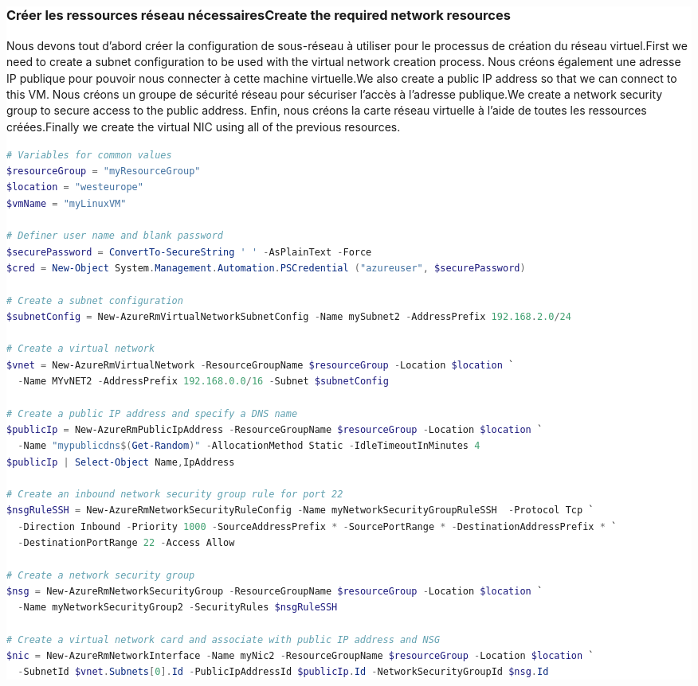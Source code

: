 ### <a name="create-the-required-network-resources"></a><span data-ttu-id="f7a25-159">Créer les ressources réseau nécessaires</span><span class="sxs-lookup"><span data-stu-id="f7a25-159">Create the required network resources</span></span>

<span data-ttu-id="f7a25-160">Nous devons tout d’abord créer la configuration de sous-réseau à utiliser pour le processus de création du réseau virtuel.</span><span class="sxs-lookup"><span data-stu-id="f7a25-160">First we need to create a subnet configuration to be used with the virtual network creation process.</span></span> <span data-ttu-id="f7a25-161">Nous créons également une adresse IP publique pour pouvoir nous connecter à cette machine virtuelle.</span><span class="sxs-lookup"><span data-stu-id="f7a25-161">We also create a public IP address so that we can connect to this VM.</span></span> <span data-ttu-id="f7a25-162">Nous créons un groupe de sécurité réseau pour sécuriser l’accès à l’adresse publique.</span><span class="sxs-lookup"><span data-stu-id="f7a25-162">We create a network security group to secure access to the public address.</span></span> <span data-ttu-id="f7a25-163">Enfin, nous créons la carte réseau virtuelle à l’aide de toutes les ressources créées.</span><span class="sxs-lookup"><span data-stu-id="f7a25-163">Finally we create the virtual NIC using all of the previous resources.</span></span>

```powershell
# Variables for common values
$resourceGroup = "myResourceGroup"
$location = "westeurope"
$vmName = "myLinuxVM"

# Definer user name and blank password
$securePassword = ConvertTo-SecureString ' ' -AsPlainText -Force
$cred = New-Object System.Management.Automation.PSCredential ("azureuser", $securePassword)

# Create a subnet configuration
$subnetConfig = New-AzureRmVirtualNetworkSubnetConfig -Name mySubnet2 -AddressPrefix 192.168.2.0/24

# Create a virtual network
$vnet = New-AzureRmVirtualNetwork -ResourceGroupName $resourceGroup -Location $location `
  -Name MYvNET2 -AddressPrefix 192.168.0.0/16 -Subnet $subnetConfig

# Create a public IP address and specify a DNS name
$publicIp = New-AzureRmPublicIpAddress -ResourceGroupName $resourceGroup -Location $location `
  -Name "mypublicdns$(Get-Random)" -AllocationMethod Static -IdleTimeoutInMinutes 4
$publicIp | Select-Object Name,IpAddress

# Create an inbound network security group rule for port 22
$nsgRuleSSH = New-AzureRmNetworkSecurityRuleConfig -Name myNetworkSecurityGroupRuleSSH  -Protocol Tcp `
  -Direction Inbound -Priority 1000 -SourceAddressPrefix * -SourcePortRange * -DestinationAddressPrefix * `
  -DestinationPortRange 22 -Access Allow

# Create a network security group
$nsg = New-AzureRmNetworkSecurityGroup -ResourceGroupName $resourceGroup -Location $location `
  -Name myNetworkSecurityGroup2 -SecurityRules $nsgRuleSSH

# Create a virtual network card and associate with public IP address and NSG
$nic = New-AzureRmNetworkInterface -Name myNic2 -ResourceGroupName $resourceGroup -Location $location `
  -SubnetId $vnet.Subnets[0].Id -PublicIpAddressId $publicIp.Id -NetworkSecurityGroupId $nsg.Id
```

